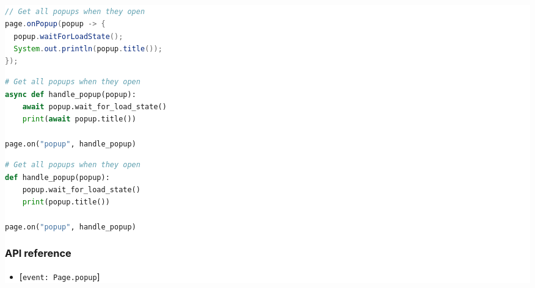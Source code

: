 ```java
// Get all popups when they open
page.onPopup(popup -> {
  popup.waitForLoadState();
  System.out.println(popup.title());
});
```

```python async
# Get all popups when they open
async def handle_popup(popup):
    await popup.wait_for_load_state()
    print(await popup.title())

page.on("popup", handle_popup)
```

```python sync
# Get all popups when they open
def handle_popup(popup):
    popup.wait_for_load_state()
    print(popup.title())

page.on("popup", handle_popup)
```

### API reference
- [`event: Page.popup`]